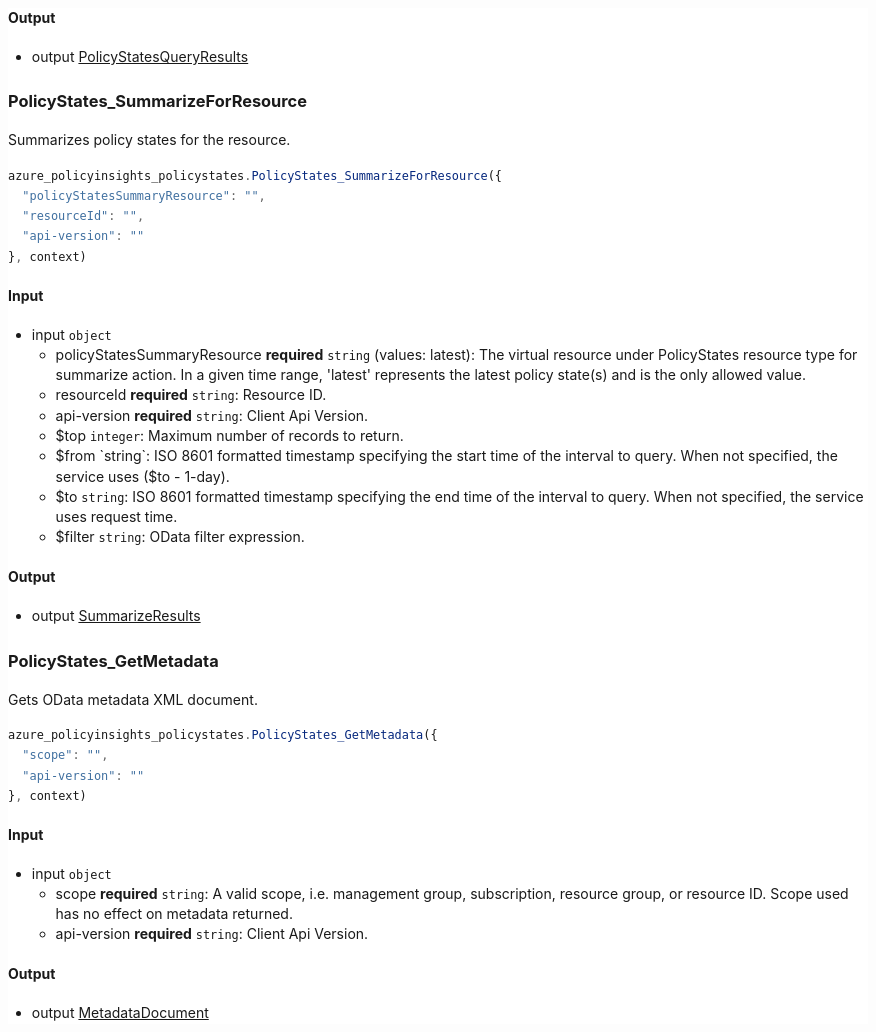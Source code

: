 #### Output
* output [PolicyStatesQueryResults](#policystatesqueryresults)

### PolicyStates_SummarizeForResource
Summarizes policy states for the resource.


```js
azure_policyinsights_policystates.PolicyStates_SummarizeForResource({
  "policyStatesSummaryResource": "",
  "resourceId": "",
  "api-version": ""
}, context)
```

#### Input
* input `object`
  * policyStatesSummaryResource **required** `string` (values: latest): The virtual resource under PolicyStates resource type for summarize action. In a given time range, 'latest' represents the latest policy state(s) and is the only allowed value.
  * resourceId **required** `string`: Resource ID.
  * api-version **required** `string`: Client Api Version.
  * $top `integer`: Maximum number of records to return.
  * $from `string`: ISO 8601 formatted timestamp specifying the start time of the interval to query. When not specified, the service uses ($to - 1-day).
  * $to `string`: ISO 8601 formatted timestamp specifying the end time of the interval to query. When not specified, the service uses request time.
  * $filter `string`: OData filter expression.

#### Output
* output [SummarizeResults](#summarizeresults)

### PolicyStates_GetMetadata
Gets OData metadata XML document.


```js
azure_policyinsights_policystates.PolicyStates_GetMetadata({
  "scope": "",
  "api-version": ""
}, context)
```

#### Input
* input `object`
  * scope **required** `string`: A valid scope, i.e. management group, subscription, resource group, or resource ID. Scope used has no effect on metadata returned.
  * api-version **required** `string`: Client Api Version.

#### Output
* output [MetadataDocument](#metadatadocument)


